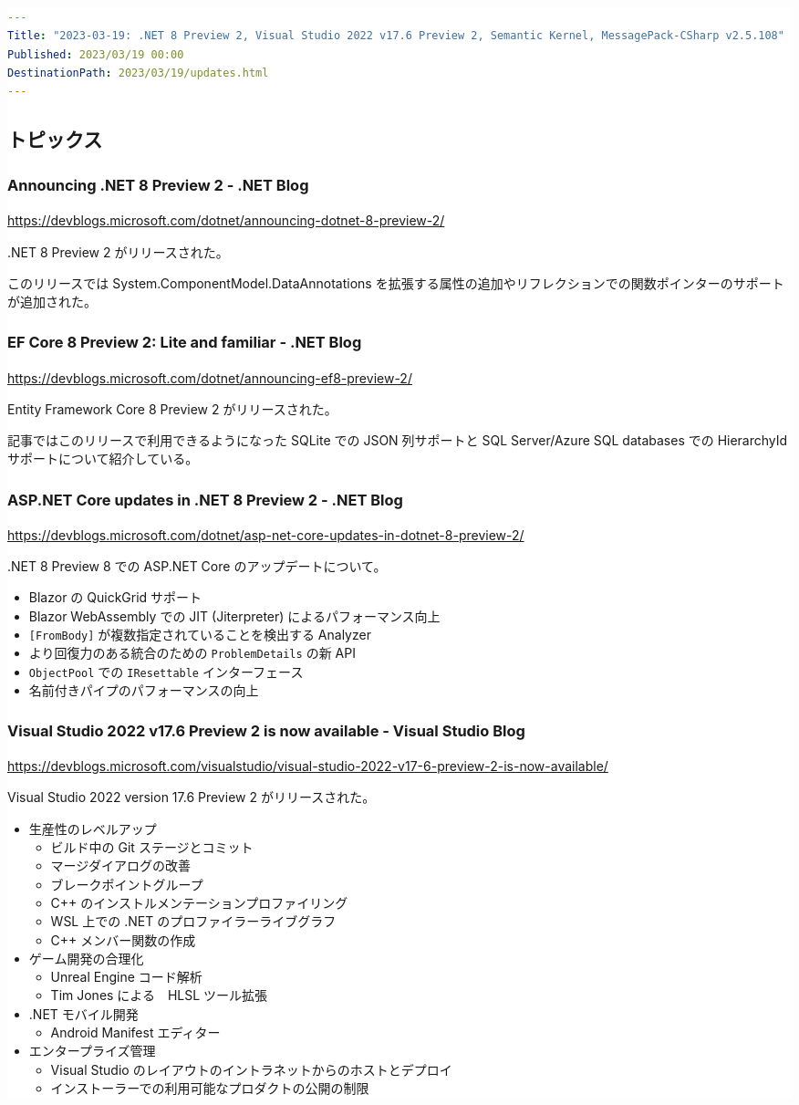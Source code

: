 ```yaml
---
Title: "2023-03-19: .NET 8 Preview 2, Visual Studio 2022 v17.6 Preview 2, Semantic Kernel, MessagePack-CSharp v2.5.108"
Published: 2023/03/19 00:00
DestinationPath: 2023/03/19/updates.html
---
```



## トピックス

### Announcing .NET 8 Preview 2 - .NET Blog
https://devblogs.microsoft.com/dotnet/announcing-dotnet-8-preview-2/

.NET 8 Preview 2 がリリースされた。

このリリースでは System.ComponentModel.DataAnnotations を拡張する属性の追加やリフレクションでの関数ポインターのサポートが追加された。

### EF Core 8 Preview 2: Lite and familiar - .NET Blog
https://devblogs.microsoft.com/dotnet/announcing-ef8-preview-2/

Entity Framework Core 8 Preview 2 がリリースされた。

記事ではこのリリースで利用できるようになった SQLite での JSON 列サポートと SQL Server/Azure SQL databases での HierarchyId サポートについて紹介している。

### ASP.NET Core updates in .NET 8 Preview 2 - .NET Blog
https://devblogs.microsoft.com/dotnet/asp-net-core-updates-in-dotnet-8-preview-2/

.NET 8 Preview 8 での ASP.NET Core のアップデートについて。

- Blazor の QuickGrid サポート
- Blazor WebAssembly での JIT (Jiterpreter) によるパフォーマンス向上
- `[FromBody]` が複数指定されていることを検出する Analyzer
- より回復力のある統合のための `ProblemDetails` の新 API
- `ObjectPool` での `IResettable` インターフェース
- 名前付きパイプのパフォーマンスの向上

### Visual Studio 2022 v17.6 Preview 2 is now available - Visual Studio Blog
https://devblogs.microsoft.com/visualstudio/visual-studio-2022-v17-6-preview-2-is-now-available/

Visual Studio 2022 version 17.6 Preview 2 がリリースされた。

- 生産性のレベルアップ
    - ビルド中の Git ステージとコミット
    - マージダイアログの改善
    - ブレークポイントグループ
    - C++ のインストルメンテーションプロファイリング
    - WSL 上での .NET のプロファイラーライブグラフ
    - C++ メンバー関数の作成
- ゲーム開発の合理化
    - Unreal Engine コード解析
    - Tim Jones による　HLSL ツール拡張
- .NET モバイル開発
    - Android Manifest エディター
- エンタープライズ管理
    - Visual Studio のレイアウトのイントラネットからのホストとデプロイ
    - インストーラーでの利用可能なプロダクトの公開の制限

